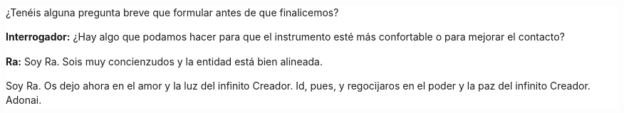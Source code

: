 <p>¿Tenéis alguna pregunta breve que formular antes de que finalicemos?</p>
<p><strong>Interrogador:</strong> ¿Hay algo que podamos hacer para que el instrumento esté más confortable o para mejorar el contacto?</p>
<p><strong>Ra:</strong> Soy Ra. Sois muy concienzudos y la entidad está bien alineada.</p>
<p>Soy Ra. Os dejo ahora en el amor y la luz del infinito Creador. Id, pues, y regocijaros en el poder y la paz del infinito Creador. Adonai.</p>